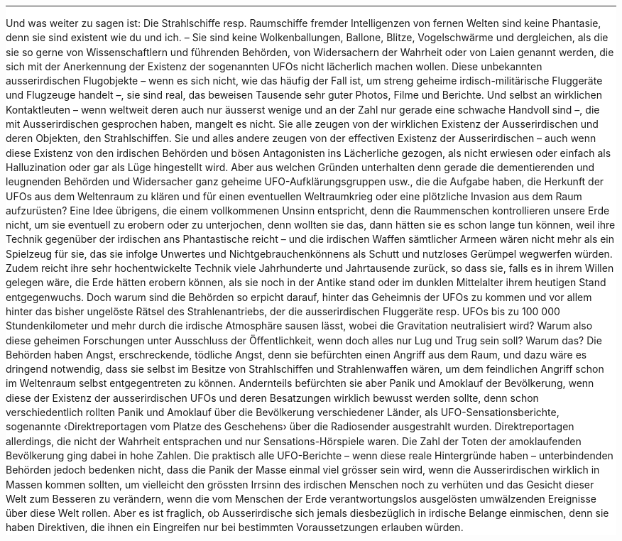 
-----

Und was weiter zu sagen ist: Die Strahlschiffe resp. Raumschiffe fremder Intelligenzen von fernen Welten
sind keine Phantasie, denn sie sind existent wie du und ich. – Sie sind keine Wolkenballungen, Ballone,
Blitze, Vogelschwärme und dergleichen, als die sie so gerne von Wissenschaftlern und führenden Behörden, von Widersachern der Wahrheit oder von Laien genannt werden, die sich mit der Anerkennung
der Existenz der sogenannten UFOs nicht lächerlich machen wollen. Diese unbekannten ausserirdischen
Flugobjekte – wenn es sich nicht, wie das häufig der Fall ist, um streng geheime irdisch-militärische Fluggeräte und Flugzeuge handelt –, sie sind real, das beweisen Tausende sehr guter Photos, Filme und Berichte. Und selbst an wirklichen Kontaktleuten – wenn weltweit deren auch nur äusserst wenige und an
der Zahl nur gerade eine schwache Handvoll sind –, die mit Ausserirdischen gesprochen haben, mangelt
es nicht. Sie alle zeugen von der wirklichen Existenz der Ausserirdischen und deren Objekten, den Strahlschiffen. Sie und alles andere zeugen von der effectiven Existenz der Ausserirdischen – auch wenn diese
Existenz von den irdischen Behörden und bösen Antagonisten ins Lächerliche gezogen, als nicht erwiesen
oder einfach als Halluzination oder gar als Lüge hingestellt wird. Aber aus welchen Gründen unterhalten
denn gerade die dementierenden und leugnenden Behörden und Widersacher ganz geheime UFO-Aufklärungsgruppen usw., die die Aufgabe haben, die Herkunft der UFOs aus dem Weltenraum zu klären
und für einen eventuellen Weltraumkrieg oder eine plötzliche Invasion aus dem Raum aufzurüsten? Eine
Idee übrigens, die einem vollkommenen Unsinn entspricht, denn die Raummenschen kontrollieren unsere
Erde nicht, um sie eventuell zu erobern oder zu unterjochen, denn wollten sie das, dann hätten sie es schon
lange tun können, weil ihre Technik gegenüber der irdischen ans Phantastische reicht – und die irdischen
Waffen sämtlicher Armeen wären nicht mehr als ein Spielzeug für sie, das sie infolge Unwertes und Nichtgebrauchenkönnens als Schutt und nutzloses Gerümpel wegwerfen würden. Zudem reicht ihre sehr hochentwickelte Technik viele Jahrhunderte und Jahrtausende zurück, so dass sie, falls es in ihrem Willen gelegen wäre, die Erde hätten erobern können, als sie noch in der Antike stand oder im dunklen Mittelalter
ihrem heutigen Stand entgegenwuchs. Doch warum sind die Behörden so erpicht darauf, hinter das Geheimnis der UFOs zu kommen und vor allem hinter das bisher ungelöste Rätsel des Strahlenantriebs, der
die ausserirdischen Fluggeräte resp. UFOs bis zu 100 000 Stundenkilometer und mehr durch die irdische
Atmosphäre sausen lässt, wobei die Gravitation neutralisiert wird? Warum also diese geheimen Forschungen unter Ausschluss der Öffentlichkeit, wenn doch alles nur Lug und Trug sein soll? Warum das?
Die Behörden haben Angst, erschreckende, tödliche Angst, denn sie befürchten einen Angriff aus dem
Raum, und dazu wäre es dringend notwendig, dass sie selbst im Besitze von Strahlschiffen und Strahlenwaffen wären, um dem feindlichen Angriff schon im Weltenraum selbst entgegentreten zu können. Andernteils befürchten sie aber Panik und Amoklauf der Bevölkerung, wenn diese der Existenz der ausserirdischen
UFOs und deren Besatzungen wirklich bewusst werden sollte, denn schon verschiedentlich rollten Panik
und Amoklauf über die Bevölkerung verschiedener Länder, als UFO-Sensationsberichte, sogenannte
‹Direktreportagen vom Platze des Geschehens› über die Radiosender ausgestrahlt wurden. Direktreportagen allerdings, die nicht der Wahrheit entsprachen und nur Sensations-Hörspiele waren. Die Zahl der
Toten der amoklaufenden Bevölkerung ging dabei in hohe Zahlen.
Die praktisch alle UFO-Berichte – wenn diese reale Hintergründe haben – unterbindenden Behörden jedoch bedenken nicht, dass die Panik der Masse einmal viel grösser sein wird, wenn die Ausserirdischen
wirklich in Massen kommen sollten, um vielleicht den grössten Irrsinn des irdischen Menschen noch zu verhüten und das Gesicht dieser Welt zum Besseren zu verändern, wenn die vom Menschen der Erde verantwortungslos ausgelösten umwälzenden Ereignisse über diese Welt rollen. Aber es ist fraglich, ob Ausserirdische sich jemals diesbezüglich in irdische Belange einmischen, denn sie haben Direktiven, die ihnen
ein Eingreifen nur bei bestimmten Voraussetzungen erlauben würden.
